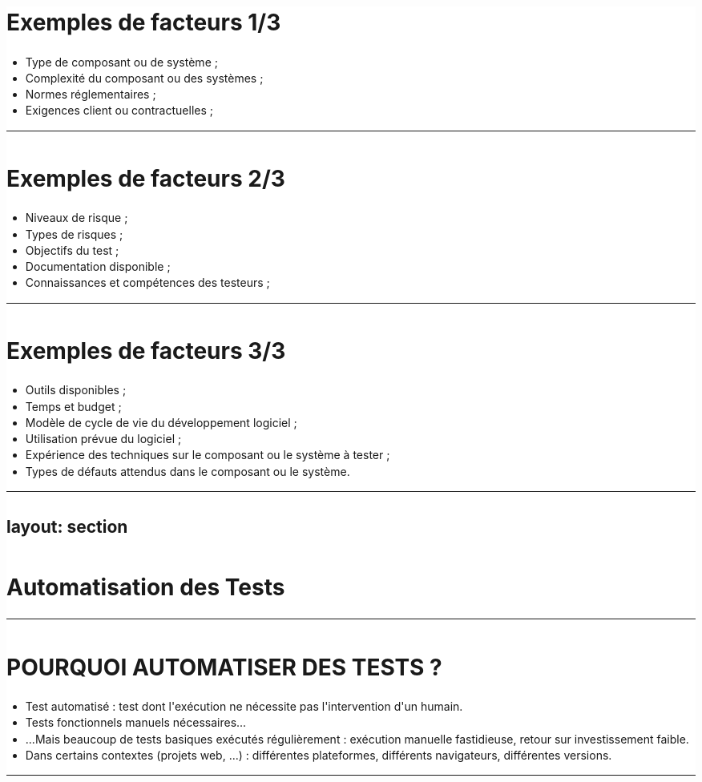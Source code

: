 
# Exemples de facteurs 1/3

- Type de composant ou de système ;
- Complexité du composant ou des systèmes ;
- Normes réglementaires ;
- Exigences client ou contractuelles ;

---

# Exemples de facteurs 2/3

- Niveaux de risque ;
- Types de risques ;
- Objectifs du test ;
- Documentation disponible ;
- Connaissances et compétences des testeurs ;

---

# Exemples de facteurs 3/3

- Outils disponibles ;
- Temps et budget ;
- Modèle de cycle de vie du développement logiciel ;
- Utilisation prévue du logiciel ;
- Expérience des techniques sur le composant ou le système à tester ;
- Types de défauts attendus dans le composant ou le système.

[tests-transition-etat]: https://latavernedutesteur.fr/2018/10/02/techniques-basees-sur-les-specifications-4-7-les-tests-de-transition-detat/

---
layout: section
---





# Automatisation des Tests

---

# POURQUOI AUTOMATISER DES TESTS ?

- Test automatisé : test dont l'exécution ne nécessite pas l'intervention d'un humain.
- Tests fonctionnels manuels nécessaires...
- ...Mais beaucoup de tests basiques exécutés régulièrement : exécution manuelle fastidieuse, retour sur investissement faible.
- Dans certains contextes (projets web, ...) : différentes plateformes, différents navigateurs, différentes versions.

---

[LizKeogh]: https://www.slideshare.net/lunivore/behavior-driven-development-11754474
[zds-junit]: https://zestedesavoir.com/tutoriels/274/les-tests-unitaires-en-java/
[zds-phpsec]: https://zestedesavoir.com/tutoriels/411/les-tests-automatises-avec-phpspec/